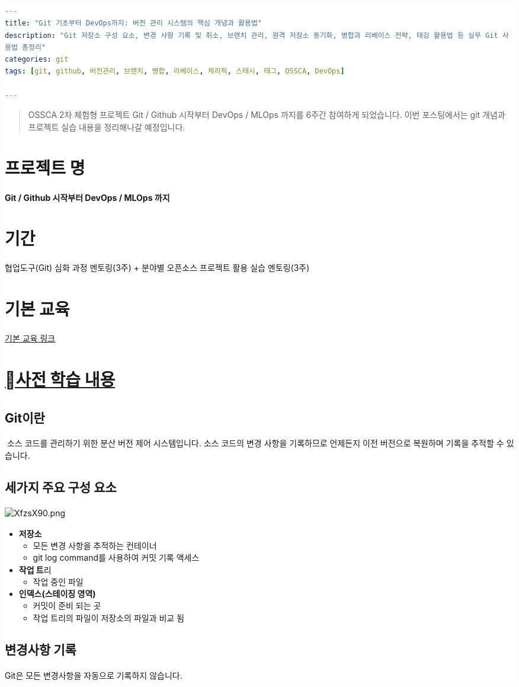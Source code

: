 ```yaml
---
title: "Git 기초부터 DevOps까지: 버전 관리 시스템의 핵심 개념과 활용법"
description: "Git 저장소 구성 요소, 변경 사항 기록 및 취소, 브랜치 관리, 원격 저장소 동기화, 병합과 리베이스 전략, 태깅 활용법 등 실무 Git 사용법 총정리"
categories: git
tags: [git, github, 버전관리, 브랜치, 병합, 리베이스, 체리픽, 스태시, 태그, OSSCA, DevOps]

---
```


> OSSCA 2차 체험형 프로젝트 Git / Github 시작부터 DevOps / MLOps 까지를 6주간 참여하게 되었습니다. 이번 포스팅에서는 git 개념과 프로젝트 실습 내용을 정리해나갈 예정입니다.



# 프로젝트 명
 **Git / Github 시작부터 DevOps / MLOps 까지**

# 기간
협업도구(Git) 심화 과정 멘토링(3주) + 분야별 오픈소스 프로젝트 활용 실습 멘토링(3주)

# 기본 교육 
[기본 교육 링크](https://www.youtube.com/playlist?list=PL8MaVgZDhGk-z7cezrPFJ5y6v3GW_S1iF)


# [사전 학습 내용 ](https://nulab.com/ko/learn/software-development/git-tutorial/git-basics/what-is-git/git-components/)

## Git이란
 소스 코드를 관리하기 위한 분산 버전 제어 시스템입니다. 
소스 코드의 변경 사항을 기록하므로 언제든지 이전 버전으로 복원하며 기록을 추적할 수 있습니다.

## 세가지 주요 구성 요소 
![XfzsX90.png](https://i.imgur.com/XfzsX90.png)
- **저장소** 
	- 모든 변경 사항을 추적하는 컨테이너
	- git log command를 사용하여 커밋 기록 액세스 
- **작업 트**리 
	- 작업 중인 파일
- **인덱스(스테이징 영역)**
	- 커밋이 준비 되는 곳 
	- 작업 트리의 파일이 저장소의 파일과 비교 됨

## 변경사항 기록
Git은 모든 변경사항을 자동으로 기록하지 않습니다. 
